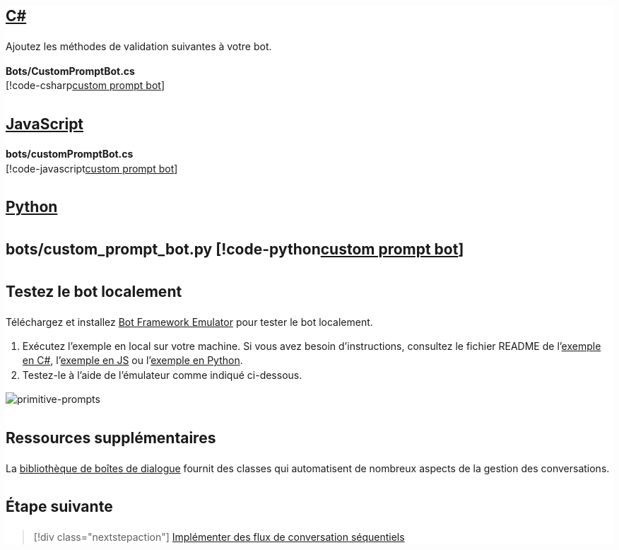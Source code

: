 ## <a name="ctabcsharp"></a>[C#](#tab/csharp)

Ajoutez les méthodes de validation suivantes à votre bot.

**Bots/CustomPromptBot.cs**  
[!code-csharp[custom prompt bot](~/../botbuilder-samples/samples/csharp_dotnetcore/44.prompt-users-for-input/Bots/CustomPromptBot.cs?range=105-203)]

## <a name="javascripttabjavascript"></a>[JavaScript](#tab/javascript)

**bots/customPromptBot.cs**  
[!code-javascript[custom prompt bot](~/../botbuilder-samples/samples/javascript_nodejs/44.prompt-for-user-input/bots/customPromptBot.js?range=118-189)]

## <a name="pythontabpython"></a>[Python](#tab/python)

**bots/custom_prompt_bot.py** [!code-python[custom prompt bot](~/../botbuilder-python/samples/python/44.prompt-for-user-input/bots/custom_prompt_bot.py?range=127-189)]
---

## <a name="test-the-bot-locally"></a>Testez le bot localement
Téléchargez et installez [Bot Framework Emulator](https://aka.ms/bot-framework-emulator-readme) pour tester le bot localement.

1. Exécutez l’exemple en local sur votre machine. Si vous avez besoin d’instructions, consultez le fichier README de l’[exemple en C#](https://aka.ms/cs-primitive-prompt-sample), l’[exemple en JS](https://aka.ms/js-primitive-prompt-sample) ou l’[exemple en Python](https://aka.ms/python-primitive-prompt-sample).
1. Testez-le à l’aide de l’émulateur comme indiqué ci-dessous.

![primitive-prompts](media/primitive-prompts.png)

## <a name="additional-resources"></a>Ressources supplémentaires

La [bibliothèque de boîtes de dialogue](bot-builder-concept-dialog.md) fournit des classes qui automatisent de nombreux aspects de la gestion des conversations. 

## <a name="next-step"></a>Étape suivante

> [!div class="nextstepaction"]
> [Implémenter des flux de conversation séquentiels](bot-builder-dialog-manage-conversation-flow.md)
